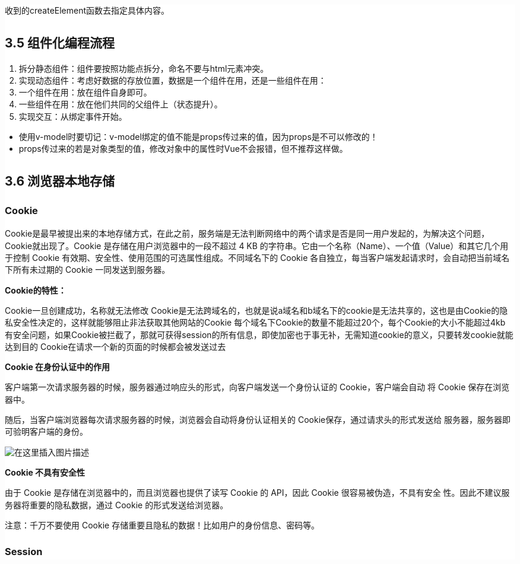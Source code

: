 收到的createElement函数去指定具体内容。





## 3.5 组件化编程流程

1. 拆分静态组件：组件要按照功能点拆分，命名不要与html元素冲突。
2. 实现动态组件：考虑好数据的存放位置，数据是一个组件在用，还是一些组件在用：
3. 一个组件在用：放在组件自身即可。
4. 一些组件在用：放在他们共同的父组件上（状态提升）。
5. 实现交互：从绑定事件开始。



- 使用v-model时要切记：v-model绑定的值不能是props传过来的值，因为props是不可以修改的！
- props传过来的若是对象类型的值，修改对象中的属性时Vue不会报错，但不推荐这样做。



## 3.6 浏览器本地存储

### Cookie

Cookie是最早被提出来的本地存储方式，在此之前，服务端是无法判断网络中的两个请求是否是同一用户发起的，为解决这个问题，Cookie就出现了。Cookie 是存储在用户浏览器中的一段不超过 4 KB 的字符串。它由一个名称（Name）、一个值（Value）和其它几个用 于控制 Cookie 有效期、安全性、使用范围的可选属性组成。不同域名下的 Cookie 各自独立，每当客户端发起请求时，会自动把当前域名下所有未过期的 Cookie 一同发送到服务器。



**Cookie的特性：**

Cookie一旦创建成功，名称就无法修改
Cookie是无法跨域名的，也就是说a域名和b域名下的cookie是无法共享的，这也是由Cookie的隐私安全性决定的，这样就能够阻止非法获取其他网站的Cookie
每个域名下Cookie的数量不能超过20个，每个Cookie的大小不能超过4kb
有安全问题，如果Cookie被拦截了，那就可获得session的所有信息，即使加密也于事无补，无需知道cookie的意义，只要转发cookie就能达到目的
Cookie在请求一个新的页面的时候都会被发送过去



**Cookie 在身份认证中的作用**

客户端第一次请求服务器的时候，服务器通过响应头的形式，向客户端发送一个身份认证的 Cookie，客户端会自动 将 Cookie 保存在浏览器中。

随后，当客户端浏览器每次请求服务器的时候，浏览器会自动将身份认证相关的 Cookie保存，通过请求头的形式发送给 服务器，服务器即可验明客户端的身份。

![在这里插入图片描述](https://typora-1259403628.cos.ap-nanjing.myqcloud.com/e29b7e0bef784bc5b6b8ed50b0d8a509.png)



**Cookie 不具有安全性**

由于 Cookie 是存储在浏览器中的，而且浏览器也提供了读写 Cookie 的 API，因此 Cookie 很容易被伪造，不具有安全 性。因此不建议服务器将重要的隐私数据，通过 Cookie 的形式发送给浏览器。

注意：千万不要使用 Cookie 存储重要且隐私的数据！比如用户的身份信息、密码等。



### Session
